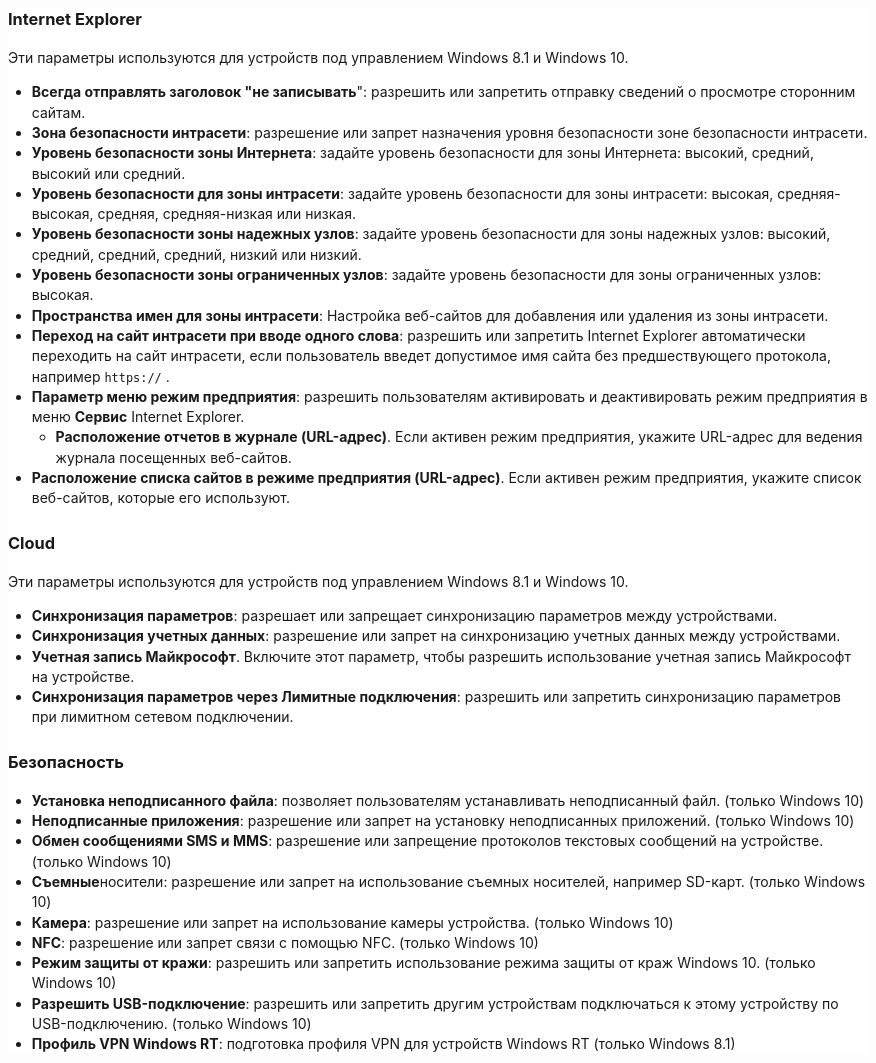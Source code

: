 ### <a name="internet-explorer"></a>Internet Explorer

Эти параметры используются для устройств под управлением Windows 8.1 и Windows 10.

- **Всегда отправлять заголовок "не записывать**": разрешить или запретить отправку сведений о просмотре сторонним сайтам.
- **Зона безопасности интрасети**: разрешение или запрет назначения уровня безопасности зоне безопасности интрасети.
- **Уровень безопасности зоны Интернета**: задайте уровень безопасности для зоны Интернета: высокий, средний, высокий или средний.
- **Уровень безопасности для зоны интрасети**: задайте уровень безопасности для зоны интрасети: высокая, средняя-высокая, средняя, средняя-низкая или низкая.
- **Уровень безопасности зоны надежных узлов**: задайте уровень безопасности для зоны надежных узлов: высокий, средний, средний, средний, низкий или низкий.
- **Уровень безопасности зоны ограниченных узлов**: задайте уровень безопасности для зоны ограниченных узлов: высокая.
- **Пространства имен для зоны интрасети**: Настройка веб-сайтов для добавления или удаления из зоны интрасети.
- **Переход на сайт интрасети при вводе одного слова**: разрешить или запретить Internet Explorer автоматически переходить на сайт интрасети, если пользователь введет допустимое имя сайта без предшествующего протокола, например `https://` .
- **Параметр меню режим предприятия**: разрешить пользователям активировать и деактивировать режим предприятия в меню **Сервис** Internet Explorer.
  - **Расположение отчетов в журнале (URL-адрес)**. Если активен режим предприятия, укажите URL-адрес для ведения журнала посещенных веб-сайтов.
- **Расположение списка сайтов в режиме предприятия (URL-адрес)**. Если активен режим предприятия, укажите список веб-сайтов, которые его используют.

### <a name="cloud"></a>Cloud

Эти параметры используются для устройств под управлением Windows 8.1 и Windows 10.

- **Синхронизация параметров**: разрешает или запрещает синхронизацию параметров между устройствами.
- **Синхронизация учетных данных**: разрешение или запрет на синхронизацию учетных данных между устройствами.
- **Учетная запись Майкрософт**. Включите этот параметр, чтобы разрешить использование учетная запись Майкрософт на устройстве.
- **Синхронизация параметров через Лимитные подключения**: разрешить или запретить синхронизацию параметров при лимитном сетевом подключении.

### <a name="security"></a>Безопасность

- **Установка неподписанного файла**: позволяет пользователям устанавливать неподписанный файл. (только Windows 10)
- **Неподписанные приложения**: разрешение или запрет на установку неподписанных приложений. (только Windows 10)
- **Обмен сообщениями SMS и MMS**: разрешение или запрещение протоколов текстовых сообщений на устройстве. (только Windows 10)
- **Съемные**носители: разрешение или запрет на использование съемных носителей, например SD-карт. (только Windows 10)
- **Камера**: разрешение или запрет на использование камеры устройства. (только Windows 10)
- **NFC**: разрешение или запрет связи с помощью NFC. (только Windows 10)
- **Режим защиты от кражи**: разрешить или запретить использование режима защиты от краж Windows 10. (только Windows 10)
- **Разрешить USB-подключение**: разрешить или запретить другим устройствам подключаться к этому устройству по USB-подключению. (только Windows 10)
- **Профиль VPN Windows RT**: подготовка профиля VPN для устройств Windows RT (только Windows 8.1)
